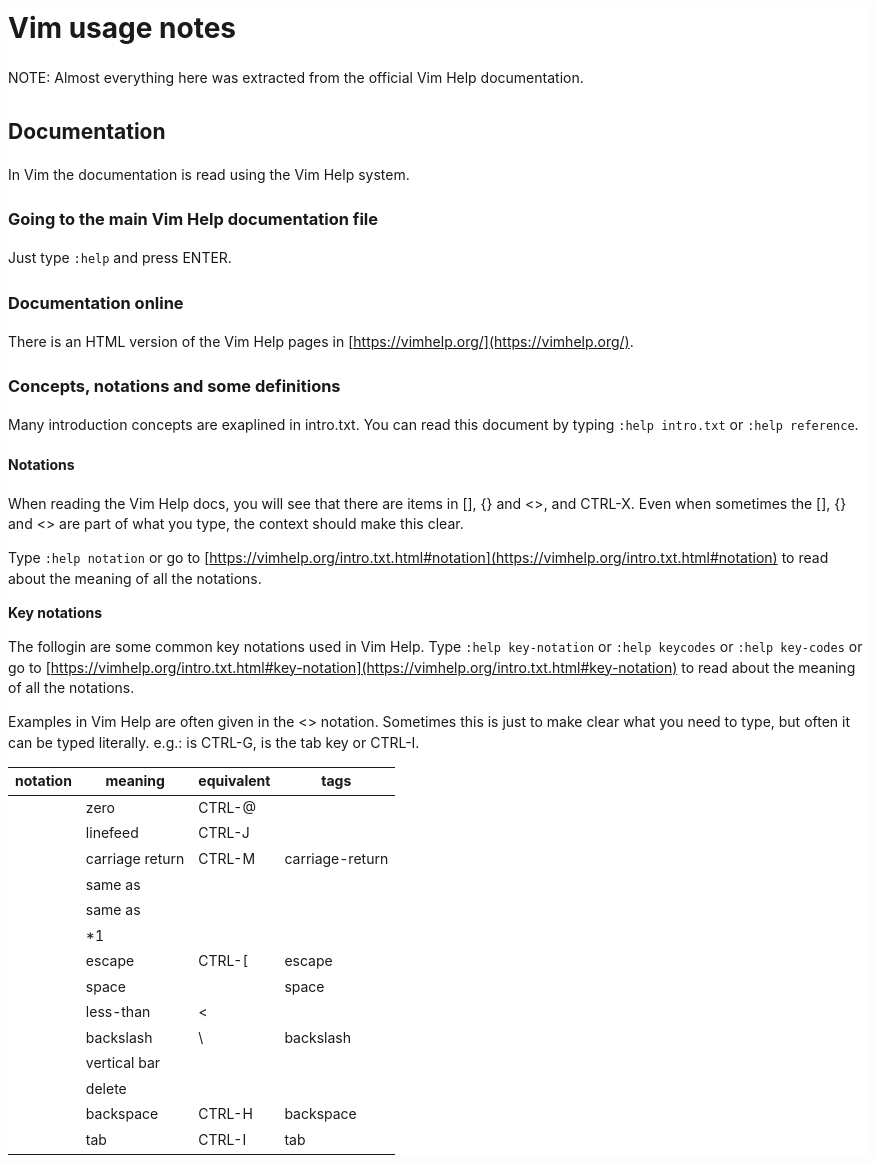 # Vim usage notes

NOTE: Almost everything here was extracted from the official Vim Help documentation.

## Documentation

In Vim the documentation is read using the Vim Help system.

### Going to the main Vim Help documentation file

Just type `:help` and press ENTER.

### Documentation online

There is an HTML version of the Vim Help pages in [https://vimhelp.org/](https://vimhelp.org/).

### Concepts, notations and some definitions

Many introduction concepts are exaplined in intro.txt. You can read this document by typing `:help intro.txt` or `:help reference`.

#### Notations

When reading the Vim Help docs, you will see that there are items in [], {} and <>, and CTRL-X. Even
when sometimes the [], {} and <> are part of what you type, the context should make this clear.

Type `:help notation` or go to [https://vimhelp.org/intro.txt.html#notation](https://vimhelp.org/intro.txt.html#notation) to read about the meaning of all the notations.

**Key notations**

The follogin are some common key notations used in Vim Help. Type `:help key-notation` or `:help keycodes` or `:help key-codes` or go to [https://vimhelp.org/intro.txt.html#key-notation](https://vimhelp.org/intro.txt.html#key-notation) to read about the meaning of all the notations.

Examples in Vim Help are often given in the <> notation. Sometimes this is just to make clear what you need to type, but often it can be typed literally. e.g.: <C-G> is CTRL-G, <Tab> is the tab key or CTRL-I.

| notation  | meaning              | equivalent | tags                      |
| --------  | -------------------- | ---------- | ------------------        |
| <Nul>     | zero                 | CTRL-@     | <Nul>                     |
| <NL>      | linefeed             | CTRL-J     |                           |
| <CR>      | carriage return      | CTRL-M     | carriage-return           |
| <Return>  | same as <CR>         |            | <Return>                  |
| <Enter>   | same as <CR>         |            | <Enter>                   |
| <EOL>     | *1                   |            | <EOL>                     |
| <Esc>     | escape               | CTRL-[     | escape <Esc>              |
| <Space>   | space                |            | space                     |
| <lt>      | less-than            | <          | *<lt>*                    |
| <Bslash>  | backslash            | \          | backslash <Bslash>        |
| <Bar>     | vertical bar         | |          | <Bar>                     |
| <Del>     | delete               |            |                           |
| <BS>      | backspace            | CTRL-H     | backspace                 |
| <Tab>     | tab                  | CTRL-I     | tab                       |